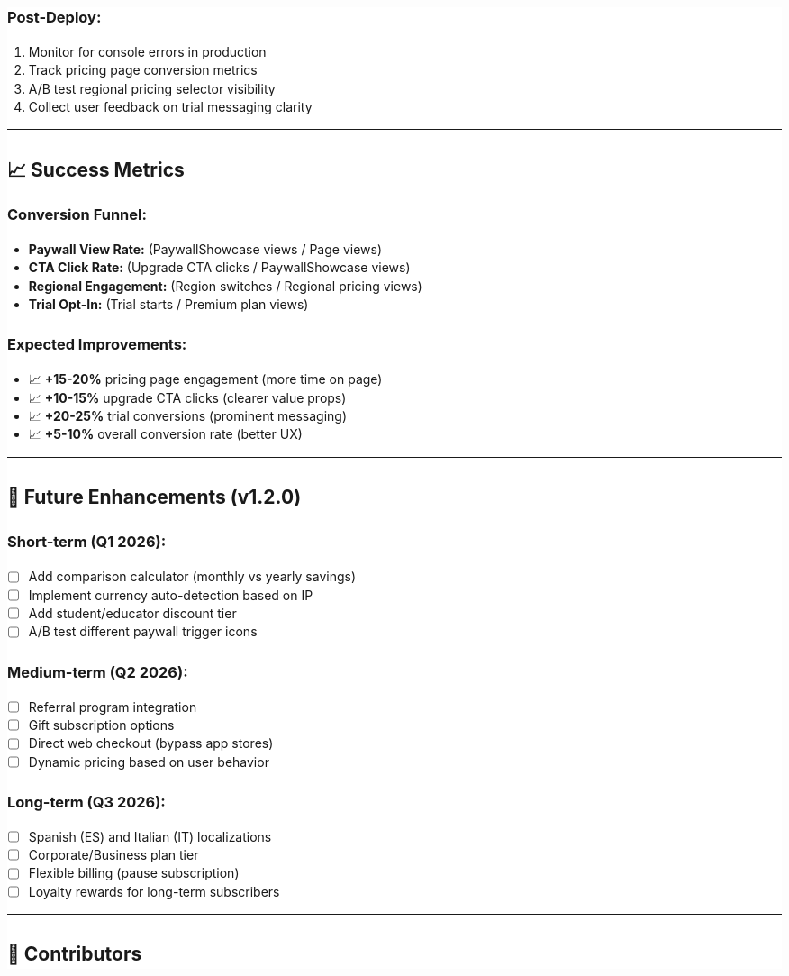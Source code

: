 ### Post-Deploy:
1. Monitor for console errors in production
2. Track pricing page conversion metrics
3. A/B test regional pricing selector visibility
4. Collect user feedback on trial messaging clarity

---

## 📈 Success Metrics

### Conversion Funnel:
- **Paywall View Rate:** (PaywallShowcase views / Page views)
- **CTA Click Rate:** (Upgrade CTA clicks / PaywallShowcase views)
- **Regional Engagement:** (Region switches / Regional pricing views)
- **Trial Opt-In:** (Trial starts / Premium plan views)

### Expected Improvements:
- 📈 **+15-20%** pricing page engagement (more time on page)
- 📈 **+10-15%** upgrade CTA clicks (clearer value props)
- 📈 **+20-25%** trial conversions (prominent messaging)
- 📈 **+5-10%** overall conversion rate (better UX)

---

## 🔮 Future Enhancements (v1.2.0)

### Short-term (Q1 2026):
- [ ] Add comparison calculator (monthly vs yearly savings)
- [ ] Implement currency auto-detection based on IP
- [ ] Add student/educator discount tier
- [ ] A/B test different paywall trigger icons

### Medium-term (Q2 2026):
- [ ] Referral program integration
- [ ] Gift subscription options
- [ ] Direct web checkout (bypass app stores)
- [ ] Dynamic pricing based on user behavior

### Long-term (Q3 2026):
- [ ] Spanish (ES) and Italian (IT) localizations
- [ ] Corporate/Business plan tier
- [ ] Flexible billing (pause subscription)
- [ ] Loyalty rewards for long-term subscribers

---

## 🤝 Contributors
